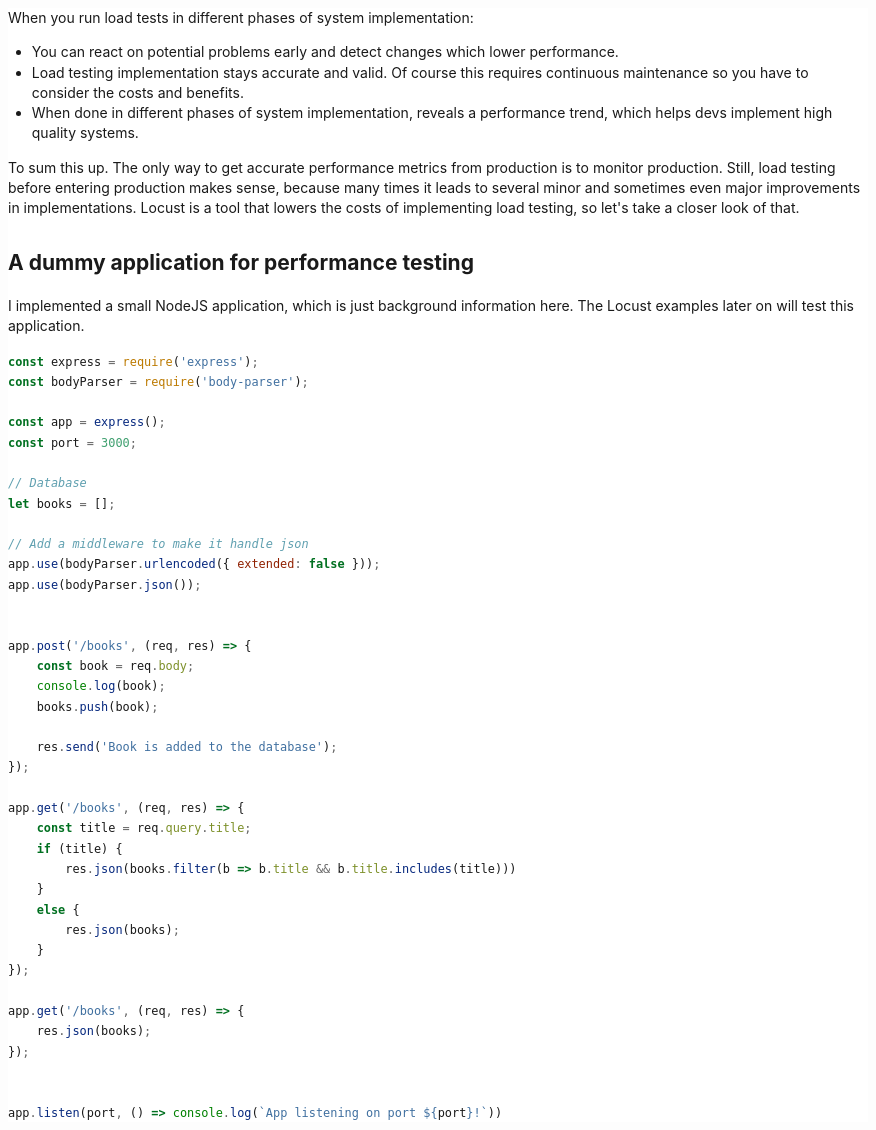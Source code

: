 When you run load tests in different phases of system implementation:
- You can react on potential problems early and detect changes which lower performance.
- Load testing implementation stays accurate and valid. Of course this requires continuous maintenance so you have to consider the costs and benefits.
- When done in different phases of system implementation, reveals a performance trend, which helps devs implement high quality systems.


To sum this up. The only way to get accurate performance metrics from production is to monitor production.
Still, load testing before entering production makes sense, 
because many times it leads to several minor and sometimes even major improvements in implementations.
Locust is a tool that lowers the costs of implementing load testing, so let's take a closer look of that.


## A dummy application for performance testing

I implemented a small NodeJS application, which is just background information here. 
The Locust examples later on will test this application. 

```js
const express = require('express');
const bodyParser = require('body-parser');

const app = express();
const port = 3000;

// Database
let books = [];

// Add a middleware to make it handle json
app.use(bodyParser.urlencoded({ extended: false }));
app.use(bodyParser.json());


app.post('/books', (req, res) => {
    const book = req.body;
    console.log(book);
    books.push(book);

    res.send('Book is added to the database');
});

app.get('/books', (req, res) => {
    const title = req.query.title;
    if (title) {
        res.json(books.filter(b => b.title && b.title.includes(title)))
    }
    else {
        res.json(books);
    }
});

app.get('/books', (req, res) => {
    res.json(books);
});


app.listen(port, () => console.log(`App listening on port ${port}!`))
```
